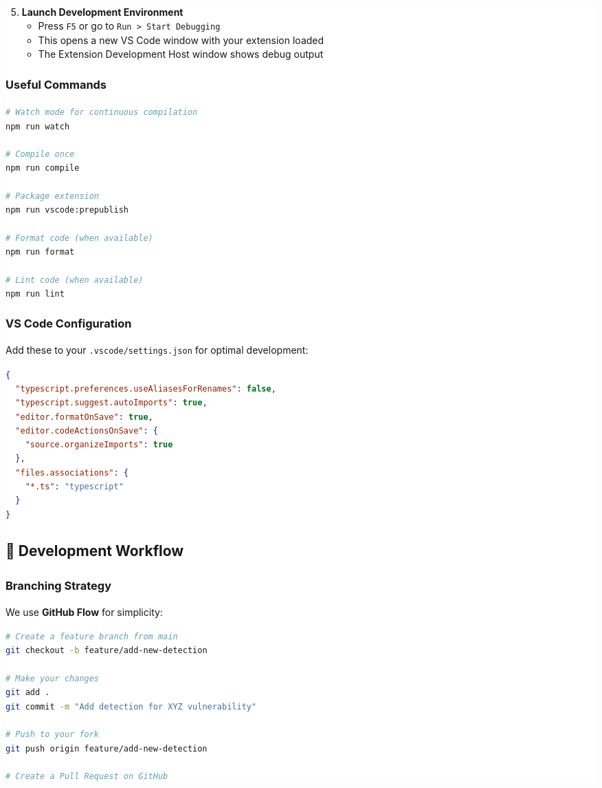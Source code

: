 5. **Launch Development Environment**
   - Press `F5` or go to `Run > Start Debugging`
   - This opens a new VS Code window with your extension loaded
   - The Extension Development Host window shows debug output

### Useful Commands

```bash
# Watch mode for continuous compilation
npm run watch

# Compile once
npm run compile

# Package extension
npm run vscode:prepublish

# Format code (when available)
npm run format

# Lint code (when available)
npm run lint
```

### VS Code Configuration

Add these to your `.vscode/settings.json` for optimal development:

```json
{
  "typescript.preferences.useAliasesForRenames": false,
  "typescript.suggest.autoImports": true,
  "editor.formatOnSave": true,
  "editor.codeActionsOnSave": {
    "source.organizeImports": true
  },
  "files.associations": {
    "*.ts": "typescript"
  }
}
```

## 🔄 Development Workflow

### Branching Strategy

We use **GitHub Flow** for simplicity:

```bash
# Create a feature branch from main
git checkout -b feature/add-new-detection

# Make your changes
git add .
git commit -m "Add detection for XYZ vulnerability"

# Push to your fork
git push origin feature/add-new-detection

# Create a Pull Request on GitHub
```
